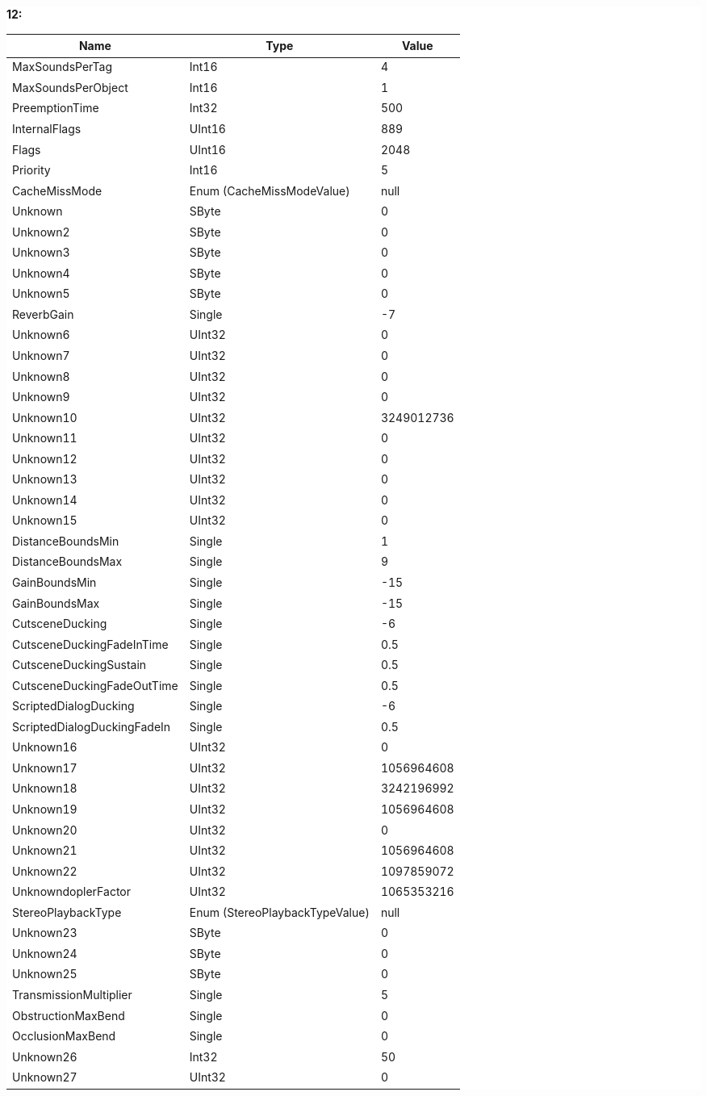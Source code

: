 
**12:**

Name	| Type	| Value
---	|---	|---	|
MaxSoundsPerTag	|Int16	|4
MaxSoundsPerObject	|Int16	|1
PreemptionTime	|Int32	|500
InternalFlags	|UInt16	|889
Flags	|UInt16	|2048
Priority	|Int16	|5
CacheMissMode	|Enum (CacheMissModeValue)	|null
Unknown	|SByte	|0
Unknown2	|SByte	|0
Unknown3	|SByte	|0
Unknown4	|SByte	|0
Unknown5	|SByte	|0
ReverbGain	|Single	|-7
Unknown6	|UInt32	|0
Unknown7	|UInt32	|0
Unknown8	|UInt32	|0
Unknown9	|UInt32	|0
Unknown10	|UInt32	|3249012736
Unknown11	|UInt32	|0
Unknown12	|UInt32	|0
Unknown13	|UInt32	|0
Unknown14	|UInt32	|0
Unknown15	|UInt32	|0
DistanceBoundsMin	|Single	|1
DistanceBoundsMax	|Single	|9
GainBoundsMin	|Single	|-15
GainBoundsMax	|Single	|-15
CutsceneDucking	|Single	|-6
CutsceneDuckingFadeInTime	|Single	|0.5
CutsceneDuckingSustain	|Single	|0.5
CutsceneDuckingFadeOutTime	|Single	|0.5
ScriptedDialogDucking	|Single	|-6
ScriptedDialogDuckingFadeIn	|Single	|0.5
Unknown16	|UInt32	|0
Unknown17	|UInt32	|1056964608
Unknown18	|UInt32	|3242196992
Unknown19	|UInt32	|1056964608
Unknown20	|UInt32	|0
Unknown21	|UInt32	|1056964608
Unknown22	|UInt32	|1097859072
UnknowndoplerFactor	|UInt32	|1065353216
StereoPlaybackType	|Enum (StereoPlaybackTypeValue)	|null
Unknown23	|SByte	|0
Unknown24	|SByte	|0
Unknown25	|SByte	|0
TransmissionMultiplier	|Single	|5
ObstructionMaxBend	|Single	|0
OcclusionMaxBend	|Single	|0
Unknown26	|Int32	|50
Unknown27	|UInt32	|0
